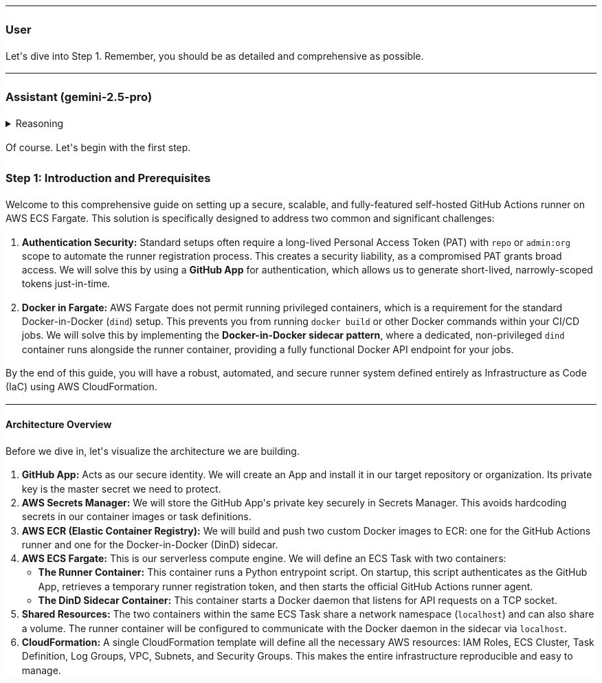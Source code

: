 
---

### User

Let's dive into Step 1.
Remember, you should be as detailed and comprehensive as possible.


---

### Assistant (gemini-2.5-pro)

<details><summary>Reasoning</summary></details>

Of course. Let's begin with the first step.

### **Step 1: Introduction and Prerequisites**

Welcome to this comprehensive guide on setting up a secure, scalable, and fully-featured self-hosted GitHub Actions runner on AWS ECS Fargate. This solution is specifically designed to address two common and significant challenges:

1.  **Authentication Security:** Standard setups often require a long-lived Personal Access Token (PAT) with `repo` or `admin:org` scope to automate the runner registration process. This creates a security liability, as a compromised PAT grants broad access. We will solve this by using a **GitHub App** for authentication, which allows us to generate short-lived, narrowly-scoped tokens just-in-time.

2.  **Docker in Fargate:** AWS Fargate does not permit running privileged containers, which is a requirement for the standard Docker-in-Docker (`dind`) setup. This prevents you from running `docker build` or other Docker commands within your CI/CD jobs. We will solve this by implementing the **Docker-in-Docker sidecar pattern**, where a dedicated, non-privileged `dind` container runs alongside the runner container, providing a fully functional Docker API endpoint for your jobs.

By the end of this guide, you will have a robust, automated, and secure runner system defined entirely as Infrastructure as Code (IaC) using AWS CloudFormation.

---

#### **Architecture Overview**

Before we dive in, let's visualize the architecture we are building.

1.  **GitHub App:** Acts as our secure identity. We will create an App and install it in our target repository or organization. Its private key is the master secret we need to protect.
2.  **AWS Secrets Manager:** We will store the GitHub App's private key securely in Secrets Manager. This avoids hardcoding secrets in our container images or task definitions.
3.  **AWS ECR (Elastic Container Registry):** We will build and push two custom Docker images to ECR: one for the GitHub Actions runner and one for the Docker-in-Docker (DinD) sidecar.
4.  **AWS ECS Fargate:** This is our serverless compute engine. We will define an ECS Task with two containers:
    *   **The Runner Container:** This container runs a Python entrypoint script. On startup, this script authenticates as the GitHub App, retrieves a temporary runner registration token, and then starts the official GitHub Actions runner agent.
    *   **The DinD Sidecar Container:** This container starts a Docker daemon that listens for API requests on a TCP socket.
5.  **Shared Resources:** The two containers within the same ECS Task share a network namespace (`localhost`) and can also share a volume. The runner container will be configured to communicate with the Docker daemon in the sidecar via `localhost`.
6.  **CloudFormation:** A single CloudFormation template will define all the necessary AWS resources: IAM Roles, ECS Cluster, Task Definition, Log Groups, VPC, Subnets, and Security Groups. This makes the entire infrastructure reproducible and easy to manage.
